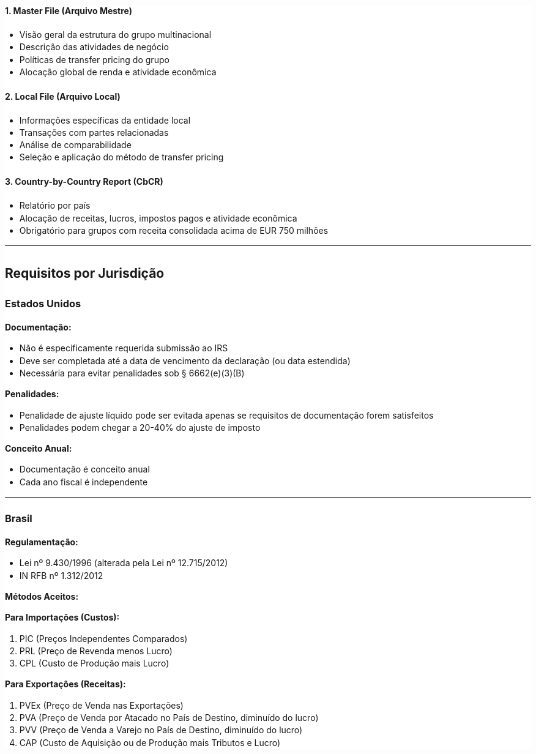 #### 1. Master File (Arquivo Mestre)
- Visão geral da estrutura do grupo multinacional
- Descrição das atividades de negócio
- Políticas de transfer pricing do grupo
- Alocação global de renda e atividade econômica

#### 2. Local File (Arquivo Local)
- Informações específicas da entidade local
- Transações com partes relacionadas
- Análise de comparabilidade
- Seleção e aplicação do método de transfer pricing

#### 3. Country-by-Country Report (CbCR)
- Relatório por país
- Alocação de receitas, lucros, impostos pagos e atividade econômica
- Obrigatório para grupos com receita consolidada acima de EUR 750 milhões

---

## Requisitos por Jurisdição

### Estados Unidos

**Documentação:**
- Não é especificamente requerida submissão ao IRS
- Deve ser completada até a data de vencimento da declaração (ou data estendida)
- Necessária para evitar penalidades sob § 6662(e)(3)(B)

**Penalidades:**
- Penalidade de ajuste líquido pode ser evitada apenas se requisitos de documentação forem satisfeitos
- Penalidades podem chegar a 20-40% do ajuste de imposto

**Conceito Anual:**
- Documentação é conceito anual
- Cada ano fiscal é independente

---

### Brasil

**Regulamentação:**
- Lei nº 9.430/1996 (alterada pela Lei nº 12.715/2012)
- IN RFB nº 1.312/2012

**Métodos Aceitos:**

**Para Importações (Custos):**
1. PIC (Preços Independentes Comparados)
2. PRL (Preço de Revenda menos Lucro)
3. CPL (Custo de Produção mais Lucro)

**Para Exportações (Receitas):**
1. PVEx (Preço de Venda nas Exportações)
2. PVA (Preço de Venda por Atacado no País de Destino, diminuído do lucro)
3. PVV (Preço de Venda a Varejo no País de Destino, diminuído do lucro)
4. CAP (Custo de Aquisição ou de Produção mais Tributos e Lucro)
